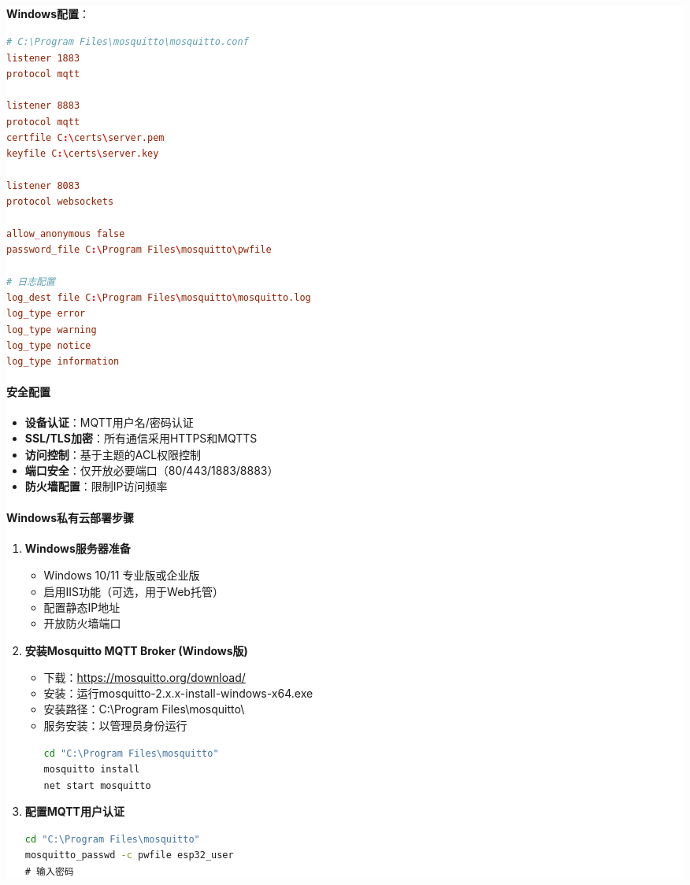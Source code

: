 **Windows配置**：
```conf
# C:\Program Files\mosquitto\mosquitto.conf
listener 1883
protocol mqtt

listener 8883
protocol mqtt
certfile C:\certs\server.pem
keyfile C:\certs\server.key

listener 8083
protocol websockets

allow_anonymous false
password_file C:\Program Files\mosquitto\pwfile

# 日志配置
log_dest file C:\Program Files\mosquitto\mosquitto.log
log_type error
log_type warning
log_type notice
log_type information
```

#### 安全配置
- **设备认证**：MQTT用户名/密码认证
- **SSL/TLS加密**：所有通信采用HTTPS和MQTTS
- **访问控制**：基于主题的ACL权限控制
- **端口安全**：仅开放必要端口（80/443/1883/8883）
- **防火墙配置**：限制IP访问频率

#### Windows私有云部署步骤

1. **Windows服务器准备**
   - Windows 10/11 专业版或企业版
   - 启用IIS功能（可选，用于Web托管）
   - 配置静态IP地址
   - 开放防火墙端口

2. **安装Mosquitto MQTT Broker (Windows版)**
   - 下载：https://mosquitto.org/download/
   - 安装：运行mosquitto-2.x.x-install-windows-x64.exe
   - 安装路径：C:\Program Files\mosquitto\
   - 服务安装：以管理员身份运行
     ```cmd
     cd "C:\Program Files\mosquitto"
     mosquitto install
     net start mosquitto
     ```

3. **配置MQTT用户认证**
   ```cmd
   cd "C:\Program Files\mosquitto"
   mosquitto_passwd -c pwfile esp32_user
   # 输入密码
   ```

